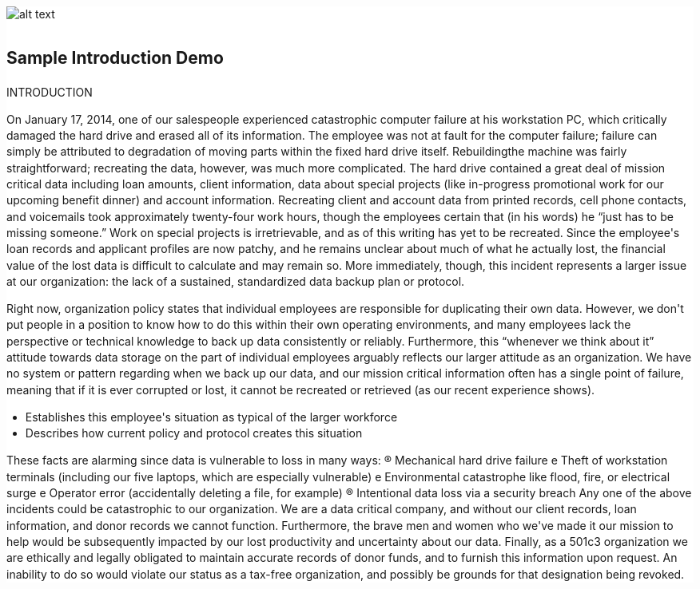 ![alt text](images/image-17.png)

## Sample Introduction Demo
INTRODUCTION

On January 17, 2014, one of our salespeople experienced catastrophic computer failure at his
workstation PC, which critically damaged the hard drive and erased all of its information. The employee
was not at fault for the computer failure; failure can simply be attributed to degradation of moving parts
within the fixed hard drive itself. Rebuildingthe machine was fairly straightforward; recreating the data, however, was much more complicated. The hard drive contained a great deal of mission critical data
including loan amounts, client information, data about special projects (like in-progress promotional
work for our upcoming benefit dinner) and account information. Recreating client and account data
from printed records, cell phone contacts, and voicemails took approximately twenty-four work hours,
though the employees certain that (in his words) he “just has to be missing someone.” Work on special
projects is irretrievable, and as of this writing has yet to be recreated.
Since the employee's loan records and applicant profiles are now patchy, and he remains unclear about
much of what he actually lost, the financial value of the lost data is difficult to calculate and may remain so. More immediately, though, this incident represents a larger issue at our organization: the lack of a
sustained, standardized data backup plan or protocol.

Right now, organization policy states that individual employees are responsible for duplicating their own
data. However, we don't put people in a position to know how to do this within their own operating
environments, and many employees lack the perspective or technical knowledge to back up data
consistently or reliably. Furthermore, this “whenever we think about it” attitude towards data storage
on the part of individual employees arguably reflects our larger attitude as an organization. We have no
system or pattern regarding when we back up our data, and our mission critical information often has a
single point of failure, meaning that if it is ever corrupted or lost, it cannot be recreated or retrieved (as our recent experience shows).
* Establishes this employee's situation as typical of the larger workforce
* Describes how current policy and protocol creates this situation

These facts are alarming since data is vulnerable to loss in many ways:
® Mechanical hard drive failure
e Theft of workstation terminals (including our five laptops, which are especially vulnerable)
e Environmental catastrophe like flood, fire, or electrical surge
e Operator error (accidentally deleting a file, for example)
® Intentional data loss via a security breach
Any one of the above incidents could be catastrophic to our organization. We are a data critical
company, and without our client records, loan information, and donor records we cannot function.
Furthermore, the brave men and women who we've made it our mission to help would be subsequently
impacted by our lost productivity and uncertainty about our data. Finally, as a 501c3 organization we are
ethically and legally obligated to maintain accurate records of donor funds, and to furnish this
information upon request. An inability to do so would violate our status as a tax-free organization, and
possibly be grounds for that designation being revoked.
